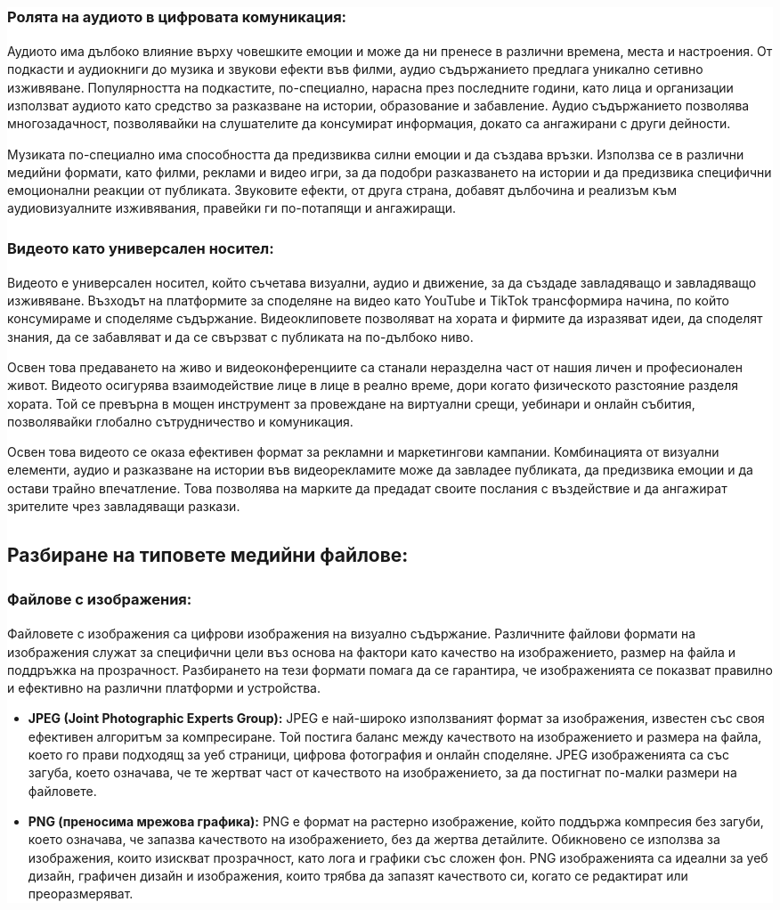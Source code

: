 ### Ролята на аудиото в цифровата комуникация:

Аудиото има дълбоко влияние върху човешките емоции и може да ни пренесе в различни времена, места и настроения. От подкасти и аудиокниги до музика и звукови ефекти във филми, аудио съдържанието предлага уникално сетивно изживяване. Популярността на подкастите, по-специално, нарасна през последните години, като лица и организации използват аудиото като средство за разказване на истории, образование и забавление. Аудио съдържанието позволява многозадачност, позволявайки на слушателите да консумират информация, докато са ангажирани с други дейности.

Музиката по-специално има способността да предизвиква силни емоции и да създава връзки. Използва се в различни медийни формати, като филми, реклами и видео игри, за да подобри разказването на истории и да предизвика специфични емоционални реакции от публиката. Звуковите ефекти, от друга страна, добавят дълбочина и реализъм към аудиовизуалните изживявания, правейки ги по-потапящи и ангажиращи.


### Видеото като универсален носител:

Видеото е универсален носител, който съчетава визуални, аудио и движение, за да създаде завладяващо и завладяващо изживяване. Възходът на платформите за споделяне на видео като YouTube и TikTok трансформира начина, по който консумираме и споделяме съдържание. Видеоклиповете позволяват на хората и фирмите да изразяват идеи, да споделят знания, да се забавляват и да се свързват с публиката на по-дълбоко ниво.

Освен това предаването на живо и видеоконференциите са станали неразделна част от нашия личен и професионален живот. Видеото осигурява взаимодействие лице в лице в реално време, дори когато физическото разстояние разделя хората. Той се превърна в мощен инструмент за провеждане на виртуални срещи, уебинари и онлайн събития, позволявайки глобално сътрудничество и комуникация.

Освен това видеото се оказа ефективен формат за рекламни и маркетингови кампании. Комбинацията от визуални елементи, аудио и разказване на истории във видеорекламите може да завладее публиката, да предизвика емоции и да остави трайно впечатление. Това позволява на марките да предадат своите послания с въздействие и да ангажират зрителите чрез завладяващи разкази.

## Разбиране на типовете медийни файлове:

### Файлове с изображения:

Файловете с изображения са цифрови изображения на визуално съдържание. Различните файлови формати на изображения служат за специфични цели въз основа на фактори като качество на изображението, размер на файла и поддръжка на прозрачност. Разбирането на тези формати помага да се гарантира, че изображенията се показват правилно и ефективно на различни платформи и устройства.

- **JPEG (Joint Photographic Experts Group):** JPEG е най-широко използваният формат за изображения, известен със своя ефективен алгоритъм за компресиране. Той постига баланс между качеството на изображението и размера на файла, което го прави подходящ за уеб страници, цифрова фотография и онлайн споделяне. JPEG изображенията са със загуба, което означава, че те жертват част от качеството на изображението, за да постигнат по-малки размери на файловете.

- **PNG (преносима мрежова графика):** PNG е формат на растерно изображение, който поддържа компресия без загуби, което означава, че запазва качеството на изображението, без да жертва детайлите. Обикновено се използва за изображения, които изискват прозрачност, като лога и графики със сложен фон. PNG изображенията са идеални за уеб дизайн, графичен дизайн и изображения, които трябва да запазят качеството си, когато се редактират или преоразмеряват.

